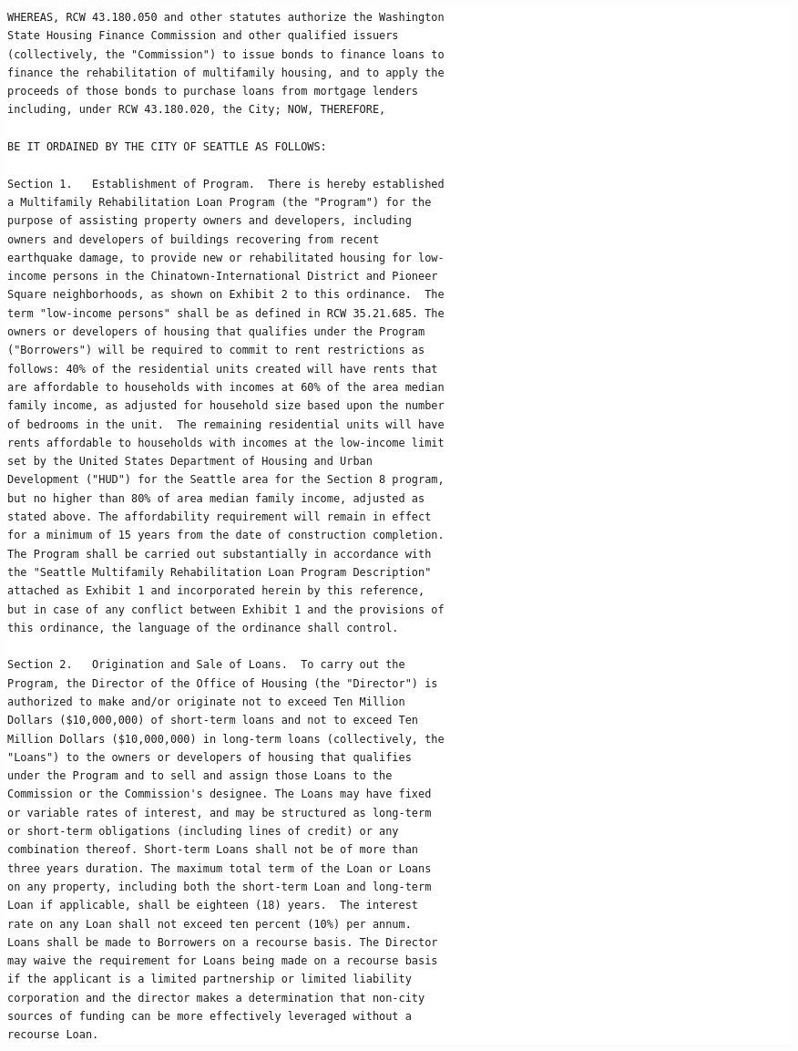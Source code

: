     WHEREAS, RCW 43.180.050 and other statutes authorize the Washington  
    State Housing Finance Commission and other qualified issuers  
    (collectively, the "Commission") to issue bonds to finance loans to  
    finance the rehabilitation of multifamily housing, and to apply the  
    proceeds of those bonds to purchase loans from mortgage lenders  
    including, under RCW 43.180.020, the City; NOW, THEREFORE,  
  
    BE IT ORDAINED BY THE CITY OF SEATTLE AS FOLLOWS:  
  
    Section 1.   Establishment of Program.  There is hereby established  
    a Multifamily Rehabilitation Loan Program (the "Program") for the  
    purpose of assisting property owners and developers, including  
    owners and developers of buildings recovering from recent  
    earthquake damage, to provide new or rehabilitated housing for low-  
    income persons in the Chinatown-International District and Pioneer  
    Square neighborhoods, as shown on Exhibit 2 to this ordinance.  The  
    term "low-income persons" shall be as defined in RCW 35.21.685. The  
    owners or developers of housing that qualifies under the Program  
    ("Borrowers") will be required to commit to rent restrictions as  
    follows: 40% of the residential units created will have rents that  
    are affordable to households with incomes at 60% of the area median  
    family income, as adjusted for household size based upon the number  
    of bedrooms in the unit.  The remaining residential units will have  
    rents affordable to households with incomes at the low-income limit  
    set by the United States Department of Housing and Urban  
    Development ("HUD") for the Seattle area for the Section 8 program,  
    but no higher than 80% of area median family income, adjusted as  
    stated above. The affordability requirement will remain in effect  
    for a minimum of 15 years from the date of construction completion.  
    The Program shall be carried out substantially in accordance with  
    the "Seattle Multifamily Rehabilitation Loan Program Description"  
    attached as Exhibit 1 and incorporated herein by this reference,  
    but in case of any conflict between Exhibit 1 and the provisions of  
    this ordinance, the language of the ordinance shall control.  
  
    Section 2.   Origination and Sale of Loans.  To carry out the  
    Program, the Director of the Office of Housing (the "Director") is  
    authorized to make and/or originate not to exceed Ten Million  
    Dollars ($10,000,000) of short-term loans and not to exceed Ten  
    Million Dollars ($10,000,000) in long-term loans (collectively, the  
    "Loans") to the owners or developers of housing that qualifies  
    under the Program and to sell and assign those Loans to the  
    Commission or the Commission's designee. The Loans may have fixed  
    or variable rates of interest, and may be structured as long-term  
    or short-term obligations (including lines of credit) or any  
    combination thereof. Short-term Loans shall not be of more than  
    three years duration. The maximum total term of the Loan or Loans  
    on any property, including both the short-term Loan and long-term  
    Loan if applicable, shall be eighteen (18) years.  The interest  
    rate on any Loan shall not exceed ten percent (10%) per annum.  
    Loans shall be made to Borrowers on a recourse basis. The Director  
    may waive the requirement for Loans being made on a recourse basis  
    if the applicant is a limited partnership or limited liability  
    corporation and the director makes a determination that non-city  
    sources of funding can be more effectively leveraged without a  
    recourse Loan.  
  
